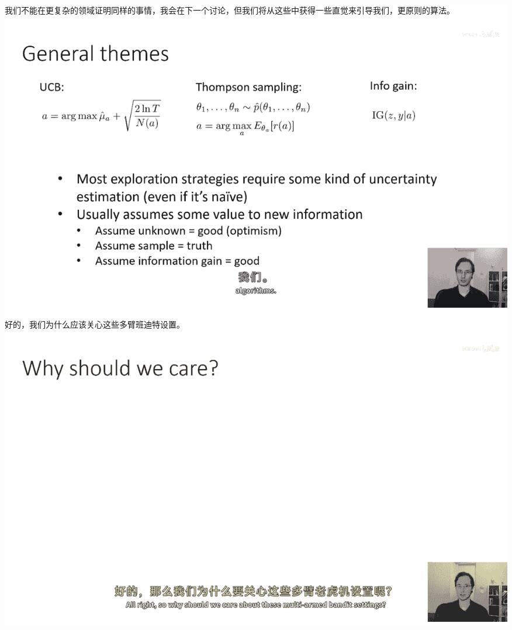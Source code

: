我们不能在更复杂的领域证明同样的事情，我会在下一个讨论，但我们将从这些中获得一些直觉来引导我们，更原则的算法。



![](img/531c8f57ac5f870aa15913c3b06975f0_181.png)

好的，我们为什么应该关心这些多臂班迪特设置。

![](img/531c8f57ac5f870aa15913c3b06975f0_183.png)
